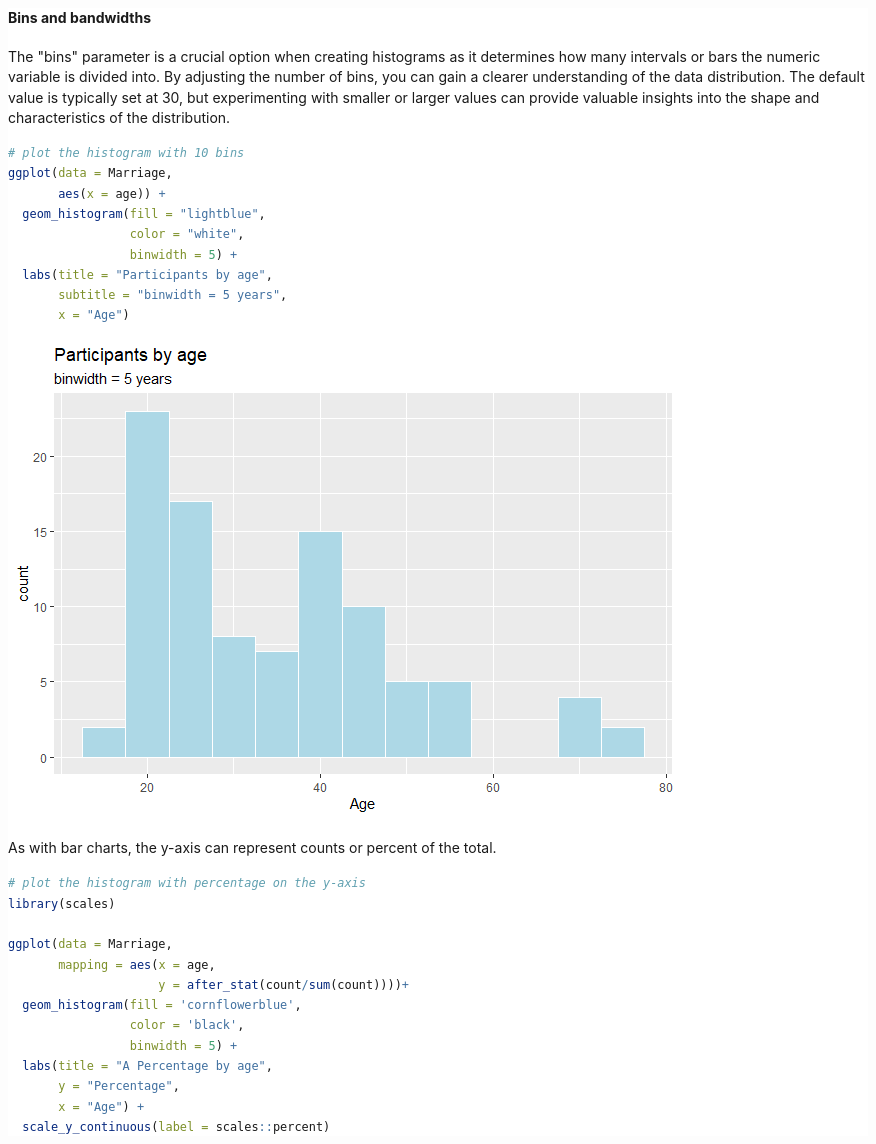 #### Bins and bandwidths

The "bins" parameter is a crucial option when creating histograms as it determines how many intervals or bars the numeric variable is divided into. By adjusting the number of bins, you can gain a clearer understanding of the data distribution. The default value is typically set at 30, but experimenting with smaller or larger values can provide valuable insights into the shape and characteristics of the distribution.


```r
# plot the histogram with 10 bins
ggplot(data = Marriage,
       aes(x = age)) +
  geom_histogram(fill = "lightblue",
                 color = "white",
                 binwidth = 5) +
  labs(title = "Participants by age",
       subtitle = "binwidth = 5 years",
       x = "Age")
```

![Histogram with modified width of bins](Data_visualization_R_files/figure-html/unnamed-chunk-42-1.png)

As with bar charts, the y-axis can represent counts or percent of the total.


```r
# plot the histogram with percentage on the y-axis
library(scales)

ggplot(data = Marriage,
       mapping = aes(x = age,
                     y = after_stat(count/sum(count))))+
  geom_histogram(fill = 'cornflowerblue',
                 color = 'black',
                 binwidth = 5) +
  labs(title = "A Percentage by age",
       y = "Percentage",
       x = "Age") +
  scale_y_continuous(label = scales::percent)
```
